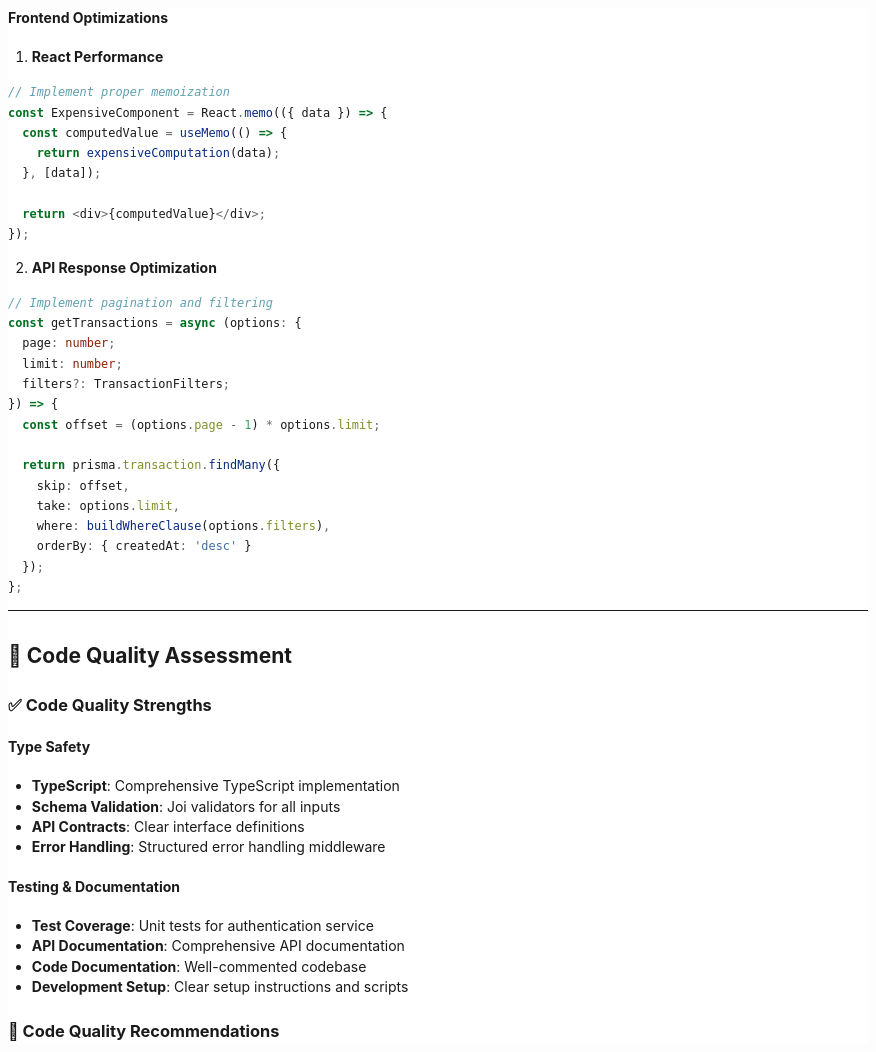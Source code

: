 #### **Frontend Optimizations**

1. **React Performance**
```typescript
// Implement proper memoization
const ExpensiveComponent = React.memo(({ data }) => {
  const computedValue = useMemo(() => {
    return expensiveComputation(data);
  }, [data]);

  return <div>{computedValue}</div>;
});
```

2. **API Response Optimization**
```typescript
// Implement pagination and filtering
const getTransactions = async (options: {
  page: number;
  limit: number;
  filters?: TransactionFilters;
}) => {
  const offset = (options.page - 1) * options.limit;
  
  return prisma.transaction.findMany({
    skip: offset,
    take: options.limit,
    where: buildWhereClause(options.filters),
    orderBy: { createdAt: 'desc' }
  });
};
```

---

## 🔧 Code Quality Assessment

### ✅ Code Quality Strengths

#### **Type Safety**
- **TypeScript**: Comprehensive TypeScript implementation
- **Schema Validation**: Joi validators for all inputs
- **API Contracts**: Clear interface definitions
- **Error Handling**: Structured error handling middleware

#### **Testing & Documentation**
- **Test Coverage**: Unit tests for authentication service
- **API Documentation**: Comprehensive API documentation
- **Code Documentation**: Well-commented codebase
- **Development Setup**: Clear setup instructions and scripts

### 📝 Code Quality Recommendations
